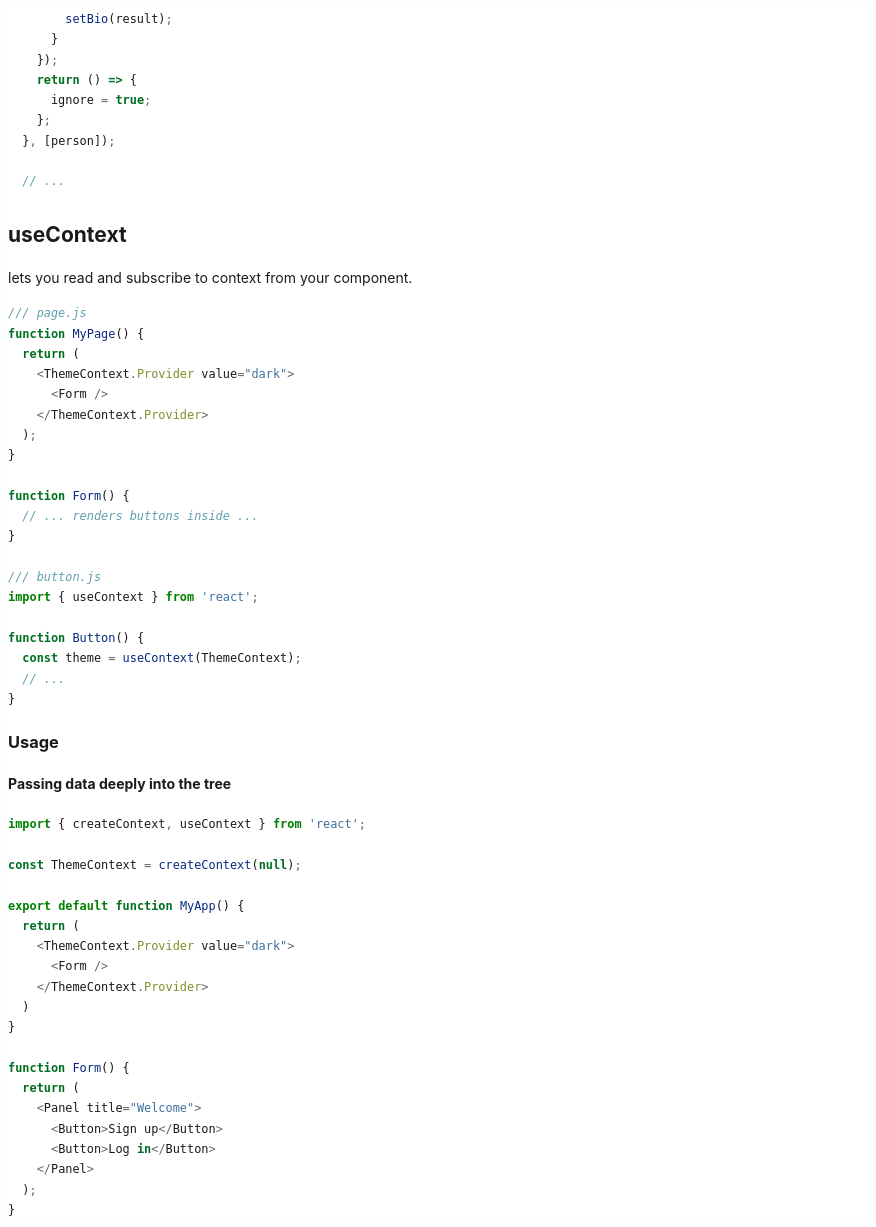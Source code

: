 ```js
        setBio(result);
      }
    });
    return () => {
      ignore = true;
    };
  }, [person]);

  // ...
```

## useContext

lets you read and subscribe to context from your component.

```js
/// page.js
function MyPage() {
  return (
    <ThemeContext.Provider value="dark">
      <Form />
    </ThemeContext.Provider>
  );
}

function Form() {
  // ... renders buttons inside ...
}

/// button.js
import { useContext } from 'react';

function Button() {
  const theme = useContext(ThemeContext);
  // ...
}
```



### Usage

#### Passing data deeply into the tree

```js
import { createContext, useContext } from 'react';

const ThemeContext = createContext(null);

export default function MyApp() {
  return (
    <ThemeContext.Provider value="dark">
      <Form />
    </ThemeContext.Provider>
  )
}

function Form() {
  return (
    <Panel title="Welcome">
      <Button>Sign up</Button>
      <Button>Log in</Button>
    </Panel>
  );
}
```